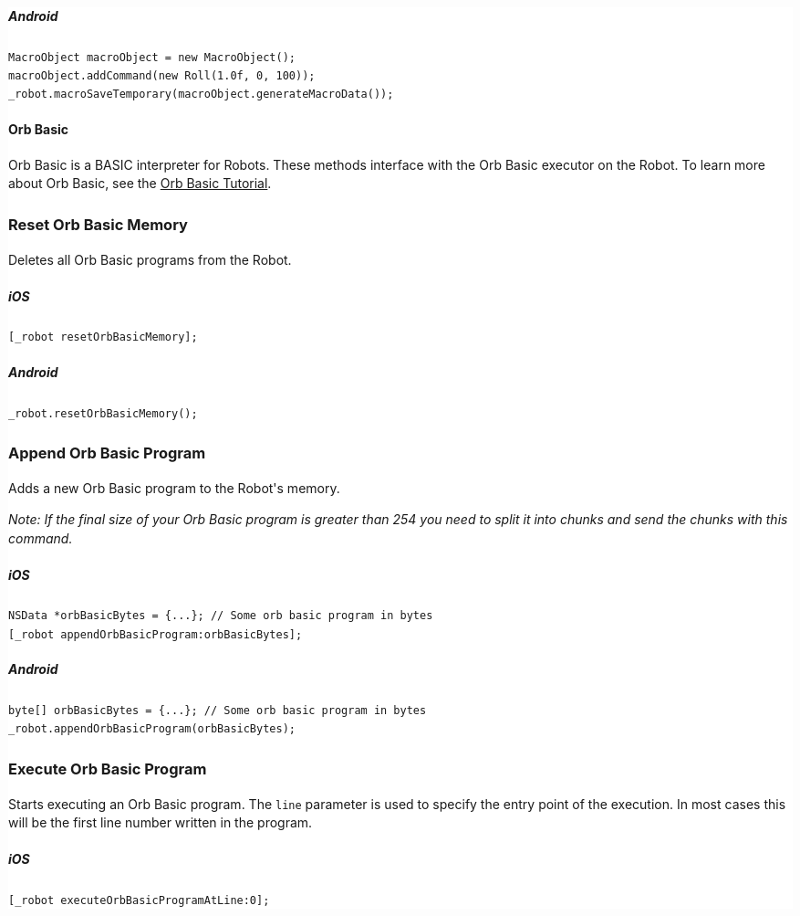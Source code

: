##### Android

```
MacroObject macroObject = new MacroObject();
macroObject.addCommand(new Roll(1.0f, 0, 100));
_robot.macroSaveTemporary(macroObject.generateMacroData());
```

#### Orb Basic
Orb Basic is a BASIC interpreter for Robots. These methods interface with the Orb Basic executor on the Robot. To learn more about Orb Basic, see the [Orb Basic Tutorial](/OrbBasic).

### Reset Orb Basic Memory
Deletes all Orb Basic programs from the Robot.

##### iOS

```
[_robot resetOrbBasicMemory];
```

##### Android

```
_robot.resetOrbBasicMemory();
```

### Append Orb Basic Program
Adds a new Orb Basic program to the Robot's memory.

*Note: If the final size of your Orb Basic program is greater than 254 you need to split it into chunks and send the chunks with this command.*

##### iOS

```
NSData *orbBasicBytes = {...}; // Some orb basic program in bytes
[_robot appendOrbBasicProgram:orbBasicBytes];
```

##### Android

```
byte[] orbBasicBytes = {...}; // Some orb basic program in bytes
_robot.appendOrbBasicProgram(orbBasicBytes);
```

### Execute Orb Basic Program
Starts executing an Orb Basic program. The `line` parameter is used to specify the entry point of the execution. In most cases this will be the first line number written in the program.

##### iOS

```
[_robot executeOrbBasicProgramAtLine:0];
```

